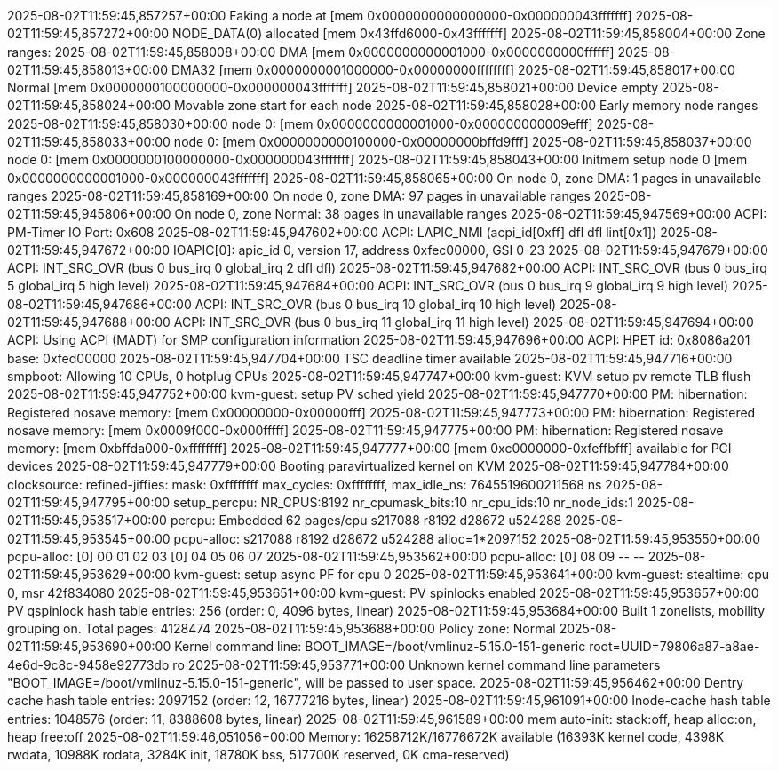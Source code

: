 2025-08-02T11:59:45,857257+00:00 Faking a node at [mem 0x0000000000000000-0x000000043fffffff]
2025-08-02T11:59:45,857272+00:00 NODE_DATA(0) allocated [mem 0x43ffd6000-0x43fffffff]
2025-08-02T11:59:45,858004+00:00 Zone ranges:
2025-08-02T11:59:45,858008+00:00   DMA      [mem 0x0000000000001000-0x0000000000ffffff]
2025-08-02T11:59:45,858013+00:00   DMA32    [mem 0x0000000001000000-0x00000000ffffffff]
2025-08-02T11:59:45,858017+00:00   Normal   [mem 0x0000000100000000-0x000000043fffffff]
2025-08-02T11:59:45,858021+00:00   Device   empty
2025-08-02T11:59:45,858024+00:00 Movable zone start for each node
2025-08-02T11:59:45,858028+00:00 Early memory node ranges
2025-08-02T11:59:45,858030+00:00   node   0: [mem 0x0000000000001000-0x000000000009efff]
2025-08-02T11:59:45,858033+00:00   node   0: [mem 0x0000000000100000-0x00000000bffd9fff]
2025-08-02T11:59:45,858037+00:00   node   0: [mem 0x0000000100000000-0x000000043fffffff]
2025-08-02T11:59:45,858043+00:00 Initmem setup node 0 [mem 0x0000000000001000-0x000000043fffffff]
2025-08-02T11:59:45,858065+00:00 On node 0, zone DMA: 1 pages in unavailable ranges
2025-08-02T11:59:45,858169+00:00 On node 0, zone DMA: 97 pages in unavailable ranges
2025-08-02T11:59:45,945806+00:00 On node 0, zone Normal: 38 pages in unavailable ranges
2025-08-02T11:59:45,947569+00:00 ACPI: PM-Timer IO Port: 0x608
2025-08-02T11:59:45,947602+00:00 ACPI: LAPIC_NMI (acpi_id[0xff] dfl dfl lint[0x1])
2025-08-02T11:59:45,947672+00:00 IOAPIC[0]: apic_id 0, version 17, address 0xfec00000, GSI 0-23
2025-08-02T11:59:45,947679+00:00 ACPI: INT_SRC_OVR (bus 0 bus_irq 0 global_irq 2 dfl dfl)
2025-08-02T11:59:45,947682+00:00 ACPI: INT_SRC_OVR (bus 0 bus_irq 5 global_irq 5 high level)
2025-08-02T11:59:45,947684+00:00 ACPI: INT_SRC_OVR (bus 0 bus_irq 9 global_irq 9 high level)
2025-08-02T11:59:45,947686+00:00 ACPI: INT_SRC_OVR (bus 0 bus_irq 10 global_irq 10 high level)
2025-08-02T11:59:45,947688+00:00 ACPI: INT_SRC_OVR (bus 0 bus_irq 11 global_irq 11 high level)
2025-08-02T11:59:45,947694+00:00 ACPI: Using ACPI (MADT) for SMP configuration information
2025-08-02T11:59:45,947696+00:00 ACPI: HPET id: 0x8086a201 base: 0xfed00000
2025-08-02T11:59:45,947704+00:00 TSC deadline timer available
2025-08-02T11:59:45,947716+00:00 smpboot: Allowing 10 CPUs, 0 hotplug CPUs
2025-08-02T11:59:45,947747+00:00 kvm-guest: KVM setup pv remote TLB flush
2025-08-02T11:59:45,947752+00:00 kvm-guest: setup PV sched yield
2025-08-02T11:59:45,947770+00:00 PM: hibernation: Registered nosave memory: [mem 0x00000000-0x00000fff]
2025-08-02T11:59:45,947773+00:00 PM: hibernation: Registered nosave memory: [mem 0x0009f000-0x000fffff]
2025-08-02T11:59:45,947775+00:00 PM: hibernation: Registered nosave memory: [mem 0xbffda000-0xffffffff]
2025-08-02T11:59:45,947777+00:00 [mem 0xc0000000-0xfeffbfff] available for PCI devices
2025-08-02T11:59:45,947779+00:00 Booting paravirtualized kernel on KVM
2025-08-02T11:59:45,947784+00:00 clocksource: refined-jiffies: mask: 0xffffffff max_cycles: 0xffffffff, max_idle_ns: 7645519600211568 ns
2025-08-02T11:59:45,947795+00:00 setup_percpu: NR_CPUS:8192 nr_cpumask_bits:10 nr_cpu_ids:10 nr_node_ids:1
2025-08-02T11:59:45,953517+00:00 percpu: Embedded 62 pages/cpu s217088 r8192 d28672 u524288
2025-08-02T11:59:45,953545+00:00 pcpu-alloc: s217088 r8192 d28672 u524288 alloc=1*2097152
2025-08-02T11:59:45,953550+00:00 pcpu-alloc: [0] 00 01 02 03 [0] 04 05 06 07 
2025-08-02T11:59:45,953562+00:00 pcpu-alloc: [0] 08 09 -- -- 
2025-08-02T11:59:45,953629+00:00 kvm-guest: setup async PF for cpu 0
2025-08-02T11:59:45,953641+00:00 kvm-guest: stealtime: cpu 0, msr 42f834080
2025-08-02T11:59:45,953651+00:00 kvm-guest: PV spinlocks enabled
2025-08-02T11:59:45,953657+00:00 PV qspinlock hash table entries: 256 (order: 0, 4096 bytes, linear)
2025-08-02T11:59:45,953684+00:00 Built 1 zonelists, mobility grouping on.  Total pages: 4128474
2025-08-02T11:59:45,953688+00:00 Policy zone: Normal
2025-08-02T11:59:45,953690+00:00 Kernel command line: BOOT_IMAGE=/boot/vmlinuz-5.15.0-151-generic root=UUID=79806a87-a8ae-4e6d-9c8c-9458e92773db ro
2025-08-02T11:59:45,953771+00:00 Unknown kernel command line parameters "BOOT_IMAGE=/boot/vmlinuz-5.15.0-151-generic", will be passed to user space.
2025-08-02T11:59:45,956462+00:00 Dentry cache hash table entries: 2097152 (order: 12, 16777216 bytes, linear)
2025-08-02T11:59:45,961091+00:00 Inode-cache hash table entries: 1048576 (order: 11, 8388608 bytes, linear)
2025-08-02T11:59:45,961589+00:00 mem auto-init: stack:off, heap alloc:on, heap free:off
2025-08-02T11:59:46,051056+00:00 Memory: 16258712K/16776672K available (16393K kernel code, 4398K rwdata, 10988K rodata, 3284K init, 18780K bss, 517700K reserved, 0K cma-reserved)